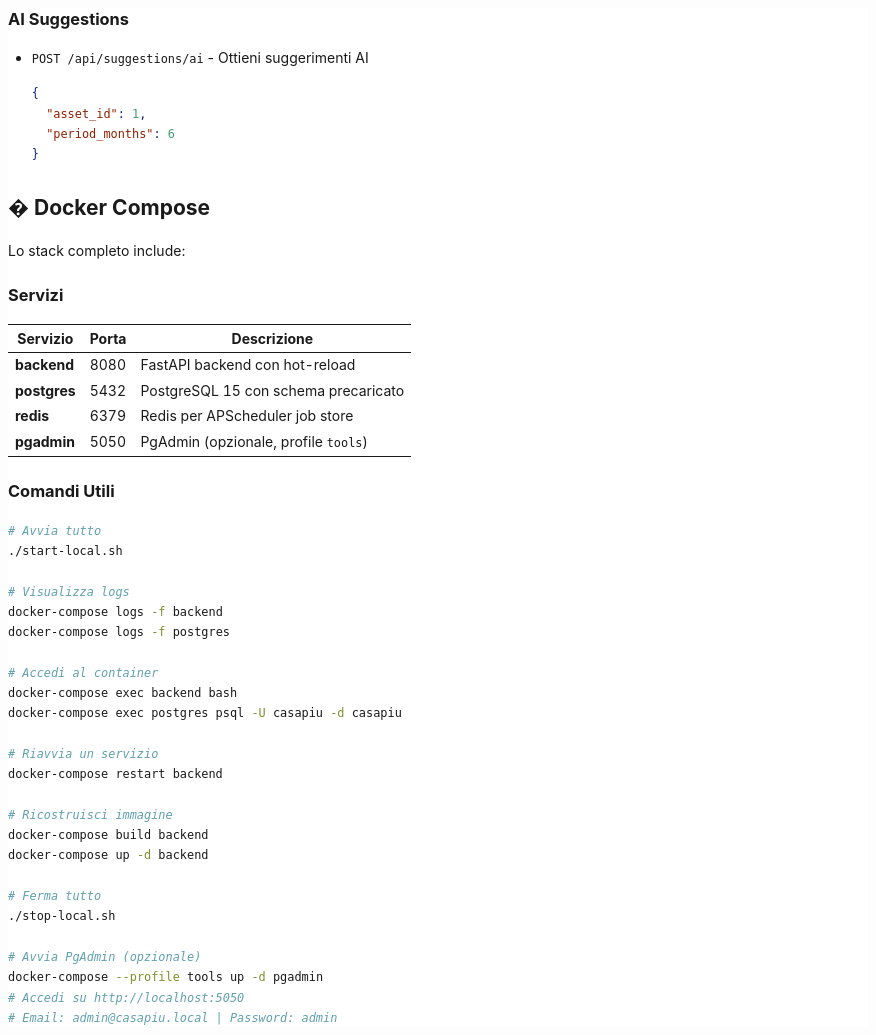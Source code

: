 ### AI Suggestions
- `POST /api/suggestions/ai` - Ottieni suggerimenti AI
  ```json
  {
    "asset_id": 1,
    "period_months": 6
  }
  ```

## � Docker Compose

Lo stack completo include:

### Servizi

| Servizio | Porta | Descrizione |
|----------|-------|-------------|
| **backend** | 8080 | FastAPI backend con hot-reload |
| **postgres** | 5432 | PostgreSQL 15 con schema precaricato |
| **redis** | 6379 | Redis per APScheduler job store |
| **pgadmin** | 5050 | PgAdmin (opzionale, profile `tools`) |

### Comandi Utili

```bash
# Avvia tutto
./start-local.sh

# Visualizza logs
docker-compose logs -f backend
docker-compose logs -f postgres

# Accedi al container
docker-compose exec backend bash
docker-compose exec postgres psql -U casapiu -d casapiu

# Riavvia un servizio
docker-compose restart backend

# Ricostruisci immagine
docker-compose build backend
docker-compose up -d backend

# Ferma tutto
./stop-local.sh

# Avvia PgAdmin (opzionale)
docker-compose --profile tools up -d pgadmin
# Accedi su http://localhost:5050
# Email: admin@casapiu.local | Password: admin
```
